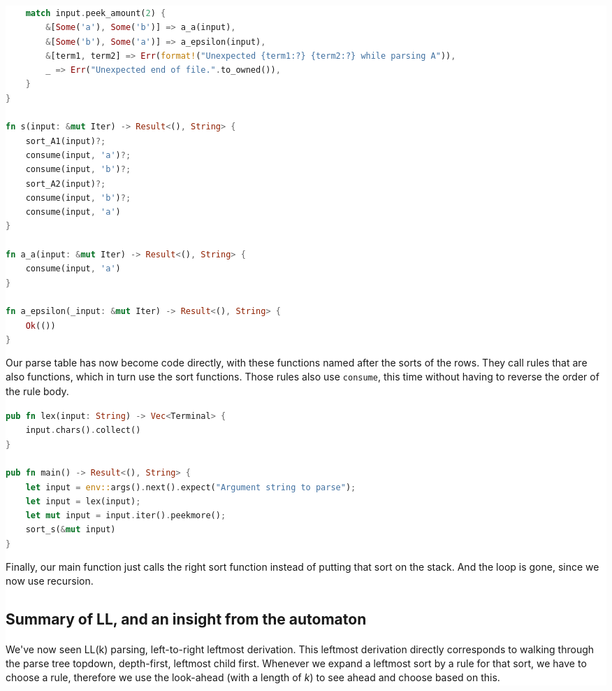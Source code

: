 ```rust
    match input.peek_amount(2) {
        &[Some('a'), Some('b')] => a_a(input),
        &[Some('b'), Some('a')] => a_epsilon(input),
        &[term1, term2] => Err(format!("Unexpected {term1:?} {term2:?} while parsing A")),
        _ => Err("Unexpected end of file.".to_owned()),
    }
}

fn s(input: &mut Iter) -> Result<(), String> {
    sort_A1(input)?;
    consume(input, 'a')?;
    consume(input, 'b')?;
    sort_A2(input)?;
    consume(input, 'b')?;
    consume(input, 'a')
}

fn a_a(input: &mut Iter) -> Result<(), String> {
    consume(input, 'a')
}

fn a_epsilon(_input: &mut Iter) -> Result<(), String> {
    Ok(())
}
```

Our parse table has now become code directly, with these functions named after the sorts of the rows. They call rules that are also functions, which in turn use the sort functions. Those rules also use `consume`, this time without having to reverse the order of the rule body.

```rust
pub fn lex(input: String) -> Vec<Terminal> {
    input.chars().collect()
}

pub fn main() -> Result<(), String> {
    let input = env::args().next().expect("Argument string to parse");
    let input = lex(input);
    let mut input = input.iter().peekmore();
    sort_s(&mut input)
}
```

Finally, our main function just calls the right sort function instead of putting that sort on the stack. And the loop is gone, since we now use recursion.

## Summary of LL, and an insight from the automaton

We've now seen LL(k) parsing, left-to-right leftmost derivation. This leftmost derivation directly corresponds to walking through the parse tree topdown, depth-first, leftmost child first. Whenever we expand a leftmost sort by a rule for that sort, we have to choose a rule, therefore we use the look-ahead (with a length of _k_) to see ahead and choose based on this.


[^wiki-ll-parser]: I found this example LL grammar on the [Wikipedia article on LL parsers](https://en.wikipedia.org/wiki/LL_parser).
[^cs-stackexchange-strong-ll]: I found this [example and information on Strong LL grammars](https://cs.stackexchange.com/q/99537) on the Computer Science StackExchange, what a wonderful resource.
[^LLdef]: I'm fairly sure my prose description there is the same as a formal definition, and it feel a bit nicer to think about than [the ones you can find on Wikipedia](https://en.wikipedia.org/wiki/LL_grammar#Formal_definition).
[^table]: Technically you'd need to see $A_1$  and $A_2$  as separate symbols and duplicate the rules for $A$ , resulting in a larger grammar in correspondence with the larger table. But I couldn't be bothered, and the parse table as shown works just as well. This is relevant to the code size of a recursive descent parser too, since you can just reuse the code for rules 2 and 3 instead of having duplicate code for the two extra rules. What's a recursive descent parser? That comes just a little later in the post, so keep reading ;)
[^nondet]: Yes, there are non-deterministic context-free languages. Those are the context-free languages that can only be parsed with a non-deterministic PDA. Since this post is about deterministic parsers, we'll ignore the non-deterministic languages.
[^LLR]: While I find the [Wikipedia article on LLR](https://en.wikipedia.org/wiki/LL_grammar#Regular_case) confusing, and it makes a good case for why it's not really used, I'm still somewhat intrigued. This is one of those things that will stay on my reading list for a while I think, something I still want to understand further...